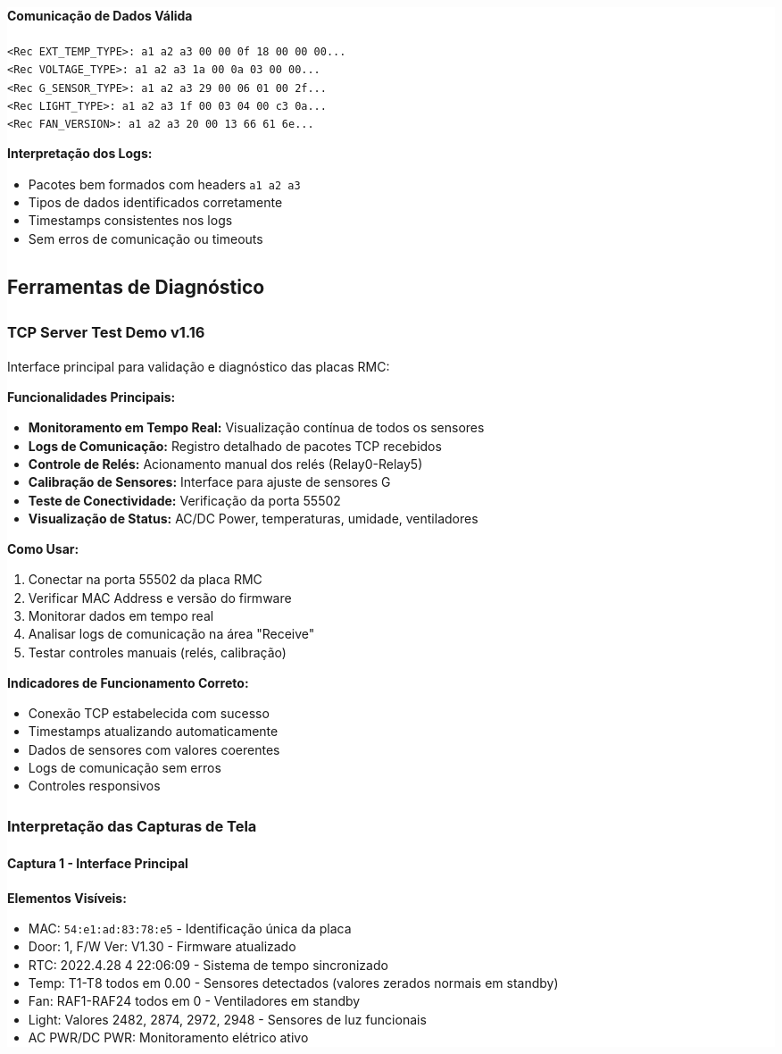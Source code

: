 #### Comunicação de Dados Válida
```
<Rec EXT_TEMP_TYPE>: a1 a2 a3 00 00 0f 18 00 00 00...
<Rec VOLTAGE_TYPE>: a1 a2 a3 1a 00 0a 03 00 00...
<Rec G_SENSOR_TYPE>: a1 a2 a3 29 00 06 01 00 2f...
<Rec LIGHT_TYPE>: a1 a2 a3 1f 00 03 04 00 c3 0a...
<Rec FAN_VERSION>: a1 a2 a3 20 00 13 66 61 6e...
```

**Interpretação dos Logs:**
- Pacotes bem formados com headers `a1 a2 a3`
- Tipos de dados identificados corretamente
- Timestamps consistentes nos logs
- Sem erros de comunicação ou timeouts

 

## Ferramentas de Diagnóstico

### TCP Server Test Demo v1.16
Interface principal para validação e diagnóstico das placas RMC:

**Funcionalidades Principais:**
- **Monitoramento em Tempo Real:** Visualização contínua de todos os sensores
- **Logs de Comunicação:** Registro detalhado de pacotes TCP recebidos
- **Controle de Relés:** Acionamento manual dos relés (Relay0-Relay5)
- **Calibração de Sensores:** Interface para ajuste de sensores G
- **Teste de Conectividade:** Verificação da porta 55502
- **Visualização de Status:** AC/DC Power, temperaturas, umidade, ventiladores

**Como Usar:**
1. Conectar na porta 55502 da placa RMC
2. Verificar MAC Address e versão do firmware
3. Monitorar dados em tempo real
4. Analisar logs de comunicação na área "Receive"
5. Testar controles manuais (relés, calibração)

**Indicadores de Funcionamento Correto:**
- Conexão TCP estabelecida com sucesso
- Timestamps atualizando automaticamente
- Dados de sensores com valores coerentes
- Logs de comunicação sem erros
- Controles responsivos

### Interpretação das Capturas de Tela

#### Captura 1 - Interface Principal
**Elementos Visíveis:**
- MAC: `54:e1:ad:83:78:e5` - Identificação única da placa
- Door: 1, F/W Ver: V1.30 - Firmware atualizado
- RTC: 2022.4.28 4 22:06:09 - Sistema de tempo sincronizado
- Temp: T1-T8 todos em 0.00 - Sensores detectados (valores zerados normais em standby)
- Fan: RAF1-RAF24 todos em 0 - Ventiladores em standby
- Light: Valores 2482, 2874, 2972, 2948 - Sensores de luz funcionais
- AC PWR/DC PWR: Monitoramento elétrico ativo
